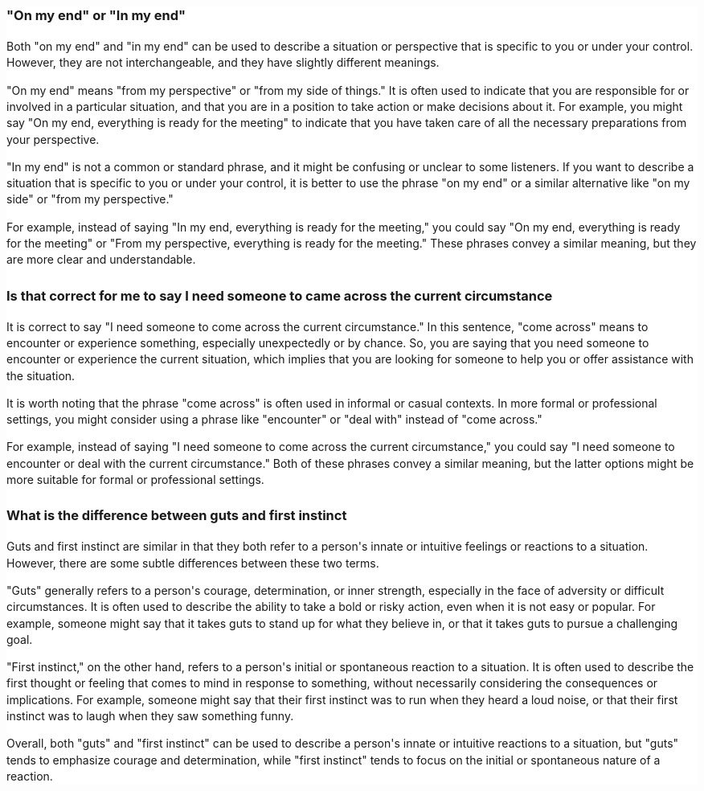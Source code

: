### "On my end" or "In my end"

Both "on my end" and "in my end" can be used to describe a situation or perspective that is specific to you or under your control. However, they are not interchangeable, and they have slightly different meanings.

"On my end" means "from my perspective" or "from my side of things." It is often used to indicate that you are responsible for or involved in a particular situation, and that you are in a position to take action or make decisions about it. For example, you might say "On my end, everything is ready for the meeting" to indicate that you have taken care of all the necessary preparations from your perspective.

"In my end" is not a common or standard phrase, and it might be confusing or unclear to some listeners. If you want to describe a situation that is specific to you or under your control, it is better to use the phrase "on my end" or a similar alternative like "on my side" or "from my perspective."

For example, instead of saying "In my end, everything is ready for the meeting," you could say "On my end, everything is ready for the meeting" or "From my perspective, everything is ready for the meeting." These phrases convey a similar meaning, but they are more clear and understandable.

### Is that correct for me to say I need someone to came across the current circumstance

It is correct to say "I need someone to come across the current circumstance." In this sentence, "come across" means to encounter or experience something, especially unexpectedly or by chance. So, you are saying that you need someone to encounter or experience the current situation, which implies that you are looking for someone to help you or offer assistance with the situation.

It is worth noting that the phrase "come across" is often used in informal or casual contexts. In more formal or professional settings, you might consider using a phrase like "encounter" or "deal with" instead of "come across."

For example, instead of saying "I need someone to come across the current circumstance," you could say "I need someone to encounter or deal with the current circumstance." Both of these phrases convey a similar meaning, but the latter options might be more suitable for formal or professional settings.

### What is the difference between guts and first instinct

Guts and first instinct are similar in that they both refer to a person's innate or intuitive feelings or reactions to a situation. However, there are some subtle differences between these two terms.

"Guts" generally refers to a person's courage, determination, or inner strength, especially in the face of adversity or difficult circumstances. It is often used to describe the ability to take a bold or risky action, even when it is not easy or popular. For example, someone might say that it takes guts to stand up for what they believe in, or that it takes guts to pursue a challenging goal.

"First instinct," on the other hand, refers to a person's initial or spontaneous reaction to a situation. It is often used to describe the first thought or feeling that comes to mind in response to something, without necessarily considering the consequences or implications. For example, someone might say that their first instinct was to run when they heard a loud noise, or that their first instinct was to laugh when they saw something funny.

Overall, both "guts" and "first instinct" can be used to describe a person's innate or intuitive reactions to a situation, but "guts" tends to emphasize courage and determination, while "first instinct" tends to focus on the initial or spontaneous nature of a reaction.
